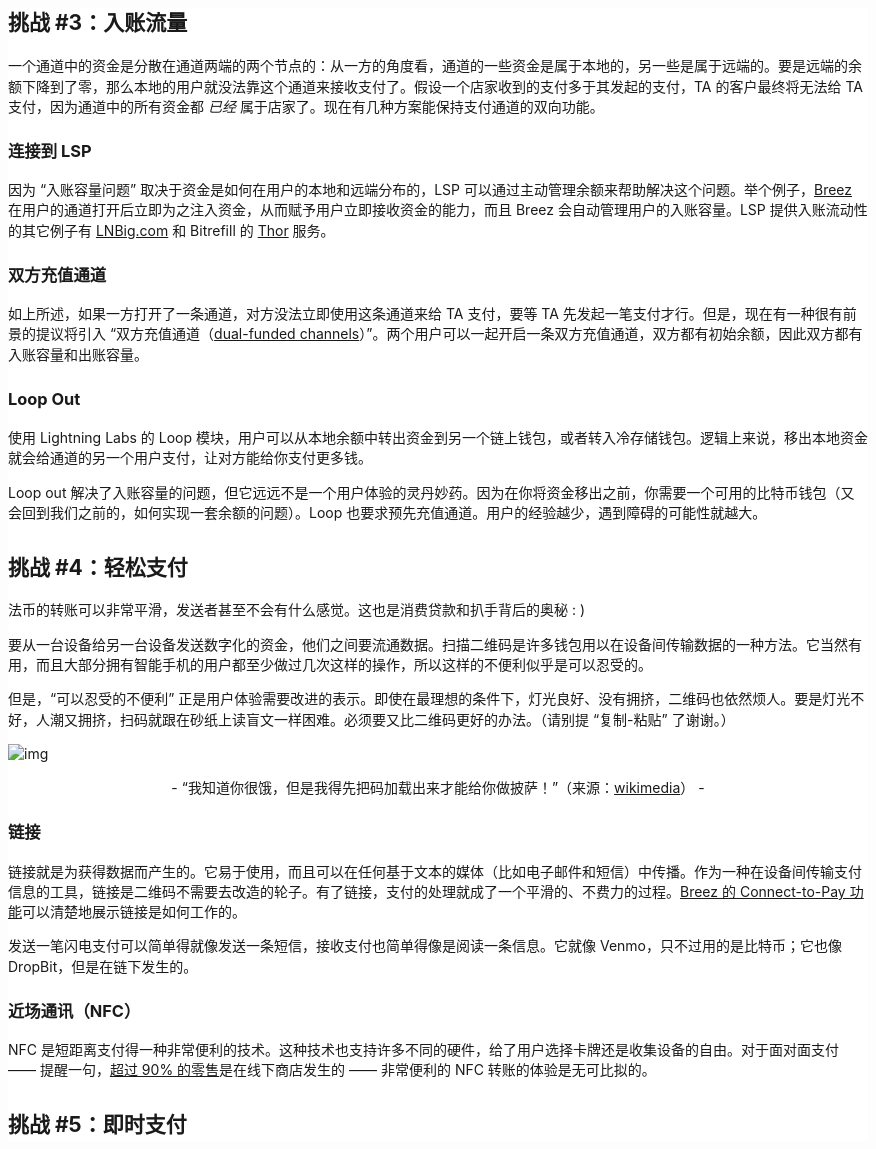## 挑战 #3：入账流量

一个通道中的资金是分散在通道两端的两个节点的：从一方的角度看，通道的一些资金是属于本地的，另一些是属于远端的。要是远端的余额下降到了零，那么本地的用户就没法靠这个通道来接收支付了。假设一个店家收到的支付多于其发起的支付，TA 的客户最终将无法给 TA 支付，因为通道中的所有资金都 *已经* 属于店家了。现在有几种方案能保持支付通道的双向功能。

### 连接到 LSP

因为 “入账容量问题” 取决于资金是如何在用户的本地和远端分布的，LSP 可以通过主动管理余额来帮助解决这个问题。举个例子，[Breez](https://breez.technology/) 在用户的通道打开后立即为之注入资金，从而赋予用户立即接收资金的能力，而且 Breez 会自动管理用户的入账容量。LSP 提供入账流动性的其它例子有 [LNBig.com](https://lnbig.com/#/) 和 Bitrefill 的 [Thor](https://www.bitrefill.com/thor-lightning-network-channels/?hl=en) 服务。

### 双方充值通道

如上所述，如果一方打开了一条通道，对方没法立即使用这条通道来给 TA 支付，要等 TA 先发起一笔支付才行。但是，现在有一种很有前景的提议将引入 “双方充值通道（[dual-funded channels](https://gist.github.com/bretton/53bc511b6fdafef31951199dd25bbf88)）”。两个用户可以一起开启一条双方充值通道，双方都有初始余额，因此双方都有入账容量和出账容量。

### Loop Out

使用 Lightning Labs 的 Loop 模块，用户可以从本地余额中转出资金到另一个链上钱包，或者转入冷存储钱包。逻辑上来说，移出本地资金就会给通道的另一个用户支付，让对方能给你支付更多钱。

Loop out 解决了入账容量的问题，但它远远不是一个用户体验的灵丹妙药。因为在你将资金移出之前，你需要一个可用的比特币钱包（又会回到我们之前的，如何实现一套余额的问题）。Loop 也要求预先充值通道。用户的经验越少，遇到障碍的可能性就越大。

## 挑战 #4：轻松支付

法币的转账可以非常平滑，发送者甚至不会有什么感觉。这也是消费贷款和扒手背后的奥秘 : )

要从一台设备给另一台设备发送数字化的资金，他们之间要流通数据。扫描二维码是许多钱包用以在设备间传输数据的一种方法。它当然有用，而且大部分拥有智能手机的用户都至少做过几次这样的操作，所以这样的不便利似乎是可以忍受的。

但是，“可以忍受的不便利” 正是用户体验需要改进的表示。即使在最理想的条件下，灯光良好、没有拥挤，二维码也依然烦人。要是灯光不好，人潮又拥挤，扫码就跟在砂纸上读盲文一样困难。必须要又比二维码更好的办法。（请别提 “复制-粘贴” 了谢谢。）

![img](../images/lightning-at-the-end-of-the-tunnel-overcoming-bitcoins-ux-challenges/IM8VVjUbH0P)

<p style="text-align:center">- “我知道你很饿，但是我得先把码加载出来才能给你做披萨！”（来源：<a href="https://commons.wikimedia.org/wiki/File:Dakar_car_2007.jpg">wikimedia</a>） -</p>


### 链接

链接就是为获得数据而产生的。它易于使用，而且可以在任何基于文本的媒体（比如电子邮件和短信）中传播。作为一种在设备间传输支付信息的工具，链接是二维码不需要去改造的轮子。有了链接，支付的处理就成了一个平滑的、不费力的过程。[Breez 的 Connect-to-Pay 功能](https://twitter.com/Breez_Tech/status/1090356173054926848)可以清楚地展示链接是如何工作的。

发送一笔闪电支付可以简单得就像发送一条短信，接收支付也简单得像是阅读一条信息。它就像 Venmo，只不过用的是比特币；它也像 DropBit，但是在链下发生的。

### 近场通讯（NFC）

NFC 是短距离支付得一种非常便利的技术。这种技术也支持许多不同的硬件，给了用户选择卡牌还是收集设备的自由。对于面对面支付 —— 提醒一句，[超过 90% 的零售](https://retailnext.net/en/blog/brick-and-mortar-vs-online-retail/)是在线下商店发生的 —— 非常便利的 NFC 转账的体验是无可比拟的。

## 挑战 #5：即时支付
